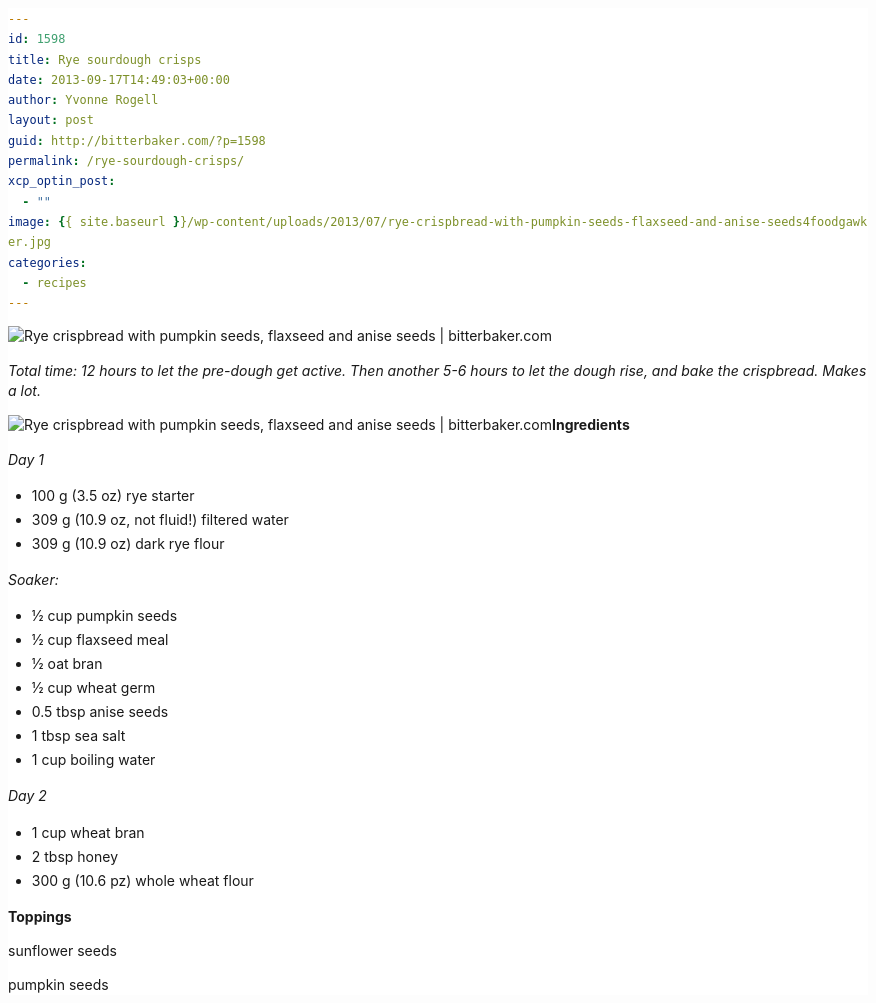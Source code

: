 ```yaml
---
id: 1598
title: Rye sourdough crisps
date: 2013-09-17T14:49:03+00:00
author: Yvonne Rogell
layout: post
guid: http://bitterbaker.com/?p=1598
permalink: /rye-sourdough-crisps/
xcp_optin_post:
  - ""
image: {{ site.baseurl }}/wp-content/uploads/2013/07/rye-crispbread-with-pumpkin-seeds-flaxseed-and-anise-seeds4foodgawker.jpg
categories:
  - recipes
---
```

<p class="recipe-icon">
  <img class="pinthis recipe-icon" title="Rye crispbread with pumpkin seeds, flaxseed and anise seeds | bitterbaker.com" alt="Rye crispbread with pumpkin seeds, flaxseed and anise seeds | bitterbaker.com" src="http://bitterbaker.com/images/rye-crispbread-with-pumpkin-seeds-flaxseed-and-anise-seedsmini.jpg" width="250" />
</p>

_Total time: 12 hours to let the pre-dough get active. Then another 5-6 hours to let the dough rise, and bake the crispbread. Makes a lot._ 
  
  
<img class="pinthis alignright" title="Rye crispbread with pumpkin seeds, flaxseed and anise seeds | bitterbaker.com" alt="Rye crispbread with pumpkin seeds, flaxseed and anise seeds | bitterbaker.com" src="http://bitterbaker.com/images/rye-crispbread-with-pumpkin-seeds-flaxseed-and-anise-seeds.jpg" width="450" />**Ingredients**
  
_Day 1_

  * <span style="line-height: 1.714285714; font-size: 1rem;">100 g (3.5 oz) rye starter</span>
  * <span style="line-height: 1.714285714; font-size: 1rem;">309 g (10.9 oz, not fluid!) filtered water</span>
  * <span style="line-height: 1.714285714; font-size: 1rem;">309 g (10.9 oz) dark rye flour</span>

_Soaker:_

  * <span style="line-height: 1.714285714; font-size: 1rem;">½ cup pumpkin seeds</span>
  * <span style="line-height: 1.714285714; font-size: 1rem;">½ cup flaxseed meal</span>
  * <span style="line-height: 1.714285714; font-size: 1rem;">½ oat bran</span>
  * <span style="line-height: 1.714285714; font-size: 1rem;">½ cup wheat germ</span>
  * <span style="line-height: 1.714285714; font-size: 1rem;">0.5 tbsp anise seeds</span>
  * <span style="line-height: 1.714285714; font-size: 1rem;">1 tbsp sea salt</span>
  * <span style="line-height: 1.714285714; font-size: 1rem;">1 cup boiling water</span>

_Day 2_

  * <span style="line-height: 1.714285714; font-size: 1rem;">1 cup wheat bran</span>
  * <span style="line-height: 1.714285714; font-size: 1rem;">2 tbsp honey</span>
  * <span style="line-height: 1.714285714; font-size: 1rem;">300 g (10.6 pz) whole wheat flour</span>

**Toppings**
  
sunflower seeds
  
pumpkin seeds
  